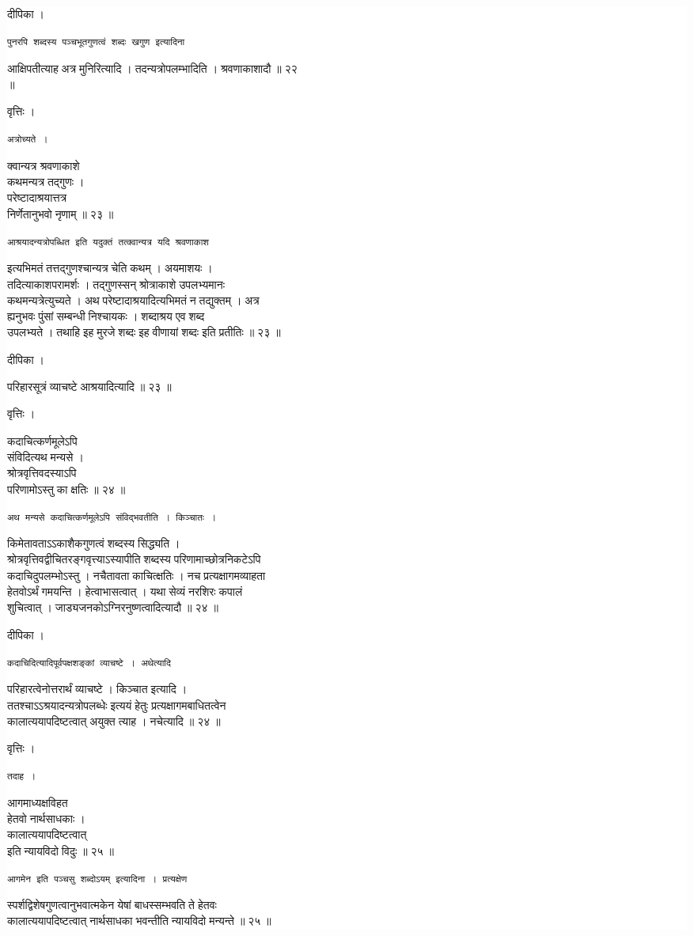दीपिका ।  
    
	पुनरपि शब्दस्य पञ्चभूतगुणत्वं शब्दः खगुण इत्यादिना   
आक्षिपतीत्याह अत्र मुनिरित्यादि । तदन्यत्रोपलम्भादिति । श्रवणाकाशादौ ॥ २२   
॥  
    
वृत्तिः ।  
    
	अत्रोच्यते ।  
    
क्वान्यत्र श्रवणाकाशे  
कथमन्यत्र तद्गुणः ।  
परेष्टादाश्रयात्तत्र  
निर्णेतानुभवो नृणाम् ॥ २३ ॥  
    
	आश्रयादन्यत्रोपब्धित इति यदुक्तं तत्क्वान्यत्र यदि श्रवणाकाश   
इत्यभिमतं तत्तद्गुणश्चान्यत्र चेति कथम् । अयमाशयः ।   
तदित्याकाशपरामर्शः । तद्गुणस्सन् श्रोत्राकाशे उपलभ्यमानः   
कथमन्यत्रेत्युच्यते । अथ परेष्टादाश्रयादित्यभिमतं न तद्युक्तम् । अत्र   
ह्यनुभवः पुंसां सम्बन्धी निश्चायकः । शब्दाश्रय एव शब्द   
उपलभ्यते । तथाहि इह मुरजे शब्दः इह वीणायां शब्दः इति प्रतीतिः ॥ २३ ॥  
    
दीपिका ।  
    
परिहारसूत्रं व्याचष्टे आश्रयादित्यादि ॥ २३ ॥  
    
वृत्तिः ।  
    
कदाचित्कर्णमूलेऽपि  
संविदित्यथ मन्यसे ।  
श्रोत्रवृत्तिवदस्याऽपि  
परिणामोऽस्तु का क्षतिः ॥ २४ ॥  
    
	अथ मन्यसे कदाचित्कर्णमूलेऽपि संविद्भवतीति । किञ्चातः ।   
किमेतावताऽऽकाशैकगुणत्वं शब्दस्य सिद्ध्यति ।   
श्रोत्रवृत्तिवद्वीचितरङ्गवृत्त्याऽस्यापीति शब्दस्य परिणामाच्छोत्रनिकटेऽपि   
कदाचिदुपलम्भोऽस्तु । नचैतावता काचित्क्षतिः । नच प्रत्यक्षागमव्याहता   
हेतवोऽर्थं गमयन्ति । हेत्वाभासत्वात् । यथा सेव्यं नरशिरः कपालं   
शुचित्वात् । जाड्यजनकोऽग्निरनुष्णत्वादित्यादौ ॥ २४ ॥  
    
दीपिका ।  
    
	कदाचिदित्यादिपूर्वपक्षशङ्कां व्याचष्टे । अथेत्यादि   
परिहारत्वेनोत्तरार्थं व्याचष्टे । किञ्चात इत्यादि ।   
ततश्चाऽऽश्रयादन्यत्रोपलब्धेः इत्ययं हेतुः प्रत्यक्षागमबाधितत्वेन   
कालात्ययापदिष्टत्वात् अयुक्त त्याह । नचेत्यादि ॥ २४ ॥  
    
वृत्तिः ।  
    
	तदाह ।  
    
आगमाध्यक्षविहत  
हेतवो नार्थसाधकाः ।  
कालात्ययापदिष्टत्वात्  
इति न्यायविदो विदुः ॥ २५ ॥  
    
	आगमेन इति पञ्चसु शब्दोऽयम् इत्यादिना । प्रत्यक्षेण   
स्पर्शद्विशेषगुणत्वानुभवात्मकेन येषां बाधस्सम्भवति ते हेतवः   
कालात्ययापदिष्टत्वात् नार्थसाधका भवन्तीति न्यायविदो मन्यन्ते ॥ २५ ॥  
    